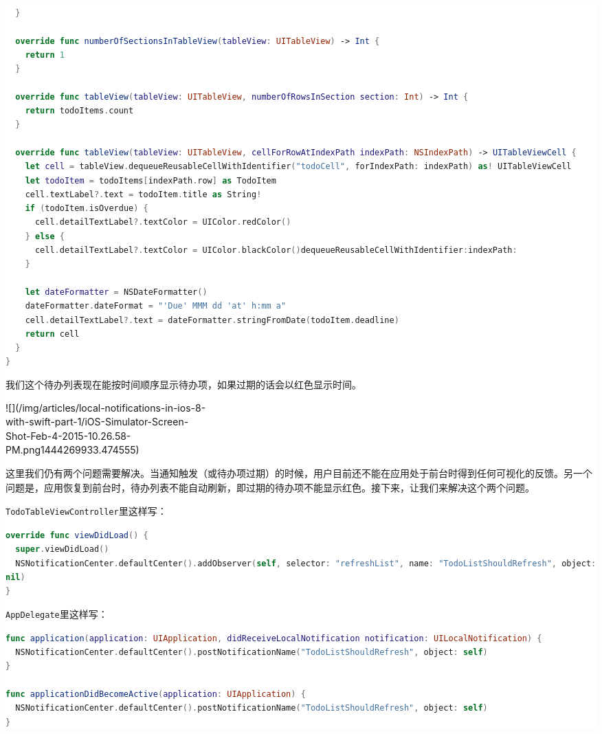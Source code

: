 ```swift
  }
 
  override func numberOfSectionsInTableView(tableView: UITableView) -> Int {
    return 1
  }
 
  override func tableView(tableView: UITableView, numberOfRowsInSection section: Int) -> Int {
    return todoItems.count
  }
 
  override func tableView(tableView: UITableView, cellForRowAtIndexPath indexPath: NSIndexPath) -> UITableViewCell {
    let cell = tableView.dequeueReusableCellWithIdentifier("todoCell", forIndexPath: indexPath) as! UITableViewCell
    let todoItem = todoItems[indexPath.row] as TodoItem
    cell.textLabel?.text = todoItem.title as String!
    if (todoItem.isOverdue) {
      cell.detailTextLabel?.textColor = UIColor.redColor()
    } else {
      cell.detailTextLabel?.textColor = UIColor.blackColor()dequeueReusableCellWithIdentifier:indexPath:
    }
 
    let dateFormatter = NSDateFormatter()
    dateFormatter.dateFormat = "'Due' MMM dd 'at' h:mm a"
    cell.detailTextLabel?.text = dateFormatter.stringFromDate(todoItem.deadline)
    return cell
  }
}
```

我们这个待办列表现在能按时间顺序显示待办项，如果过期的话会以红色显示时间。

<div style="max-width:300px;">
![](/img/articles/local-notifications-in-ios-8-with-swift-part-1/iOS-Simulator-Screen-Shot-Feb-4-2015-10.26.58-PM.png1444269933.474555)
</div>

这里我们仍有两个问题需要解决。当通知触发（或待办项过期）的时候，用户目前还不能在应用处于前台时得到任何可视化的反馈。另一个问题是，应用恢复到前台时，待办列表不能自动刷新，即过期的待办项不能显示红色。接下来，让我们来解决这个两个问题。

`TodoTableViewController`里这样写：

```swift
override func viewDidLoad() {
  super.viewDidLoad()
  NSNotificationCenter.defaultCenter().addObserver(self, selector: "refreshList", name: "TodoListShouldRefresh", object: nil)
}
```

`AppDelegate`里这样写：

```swift
func application(application: UIApplication, didReceiveLocalNotification notification: UILocalNotification) {
  NSNotificationCenter.defaultCenter().postNotificationName("TodoListShouldRefresh", object: self)
}

func applicationDidBecomeActive(application: UIApplication) {      
  NSNotificationCenter.defaultCenter().postNotificationName("TodoListShouldRefresh", object: self)
}
```
